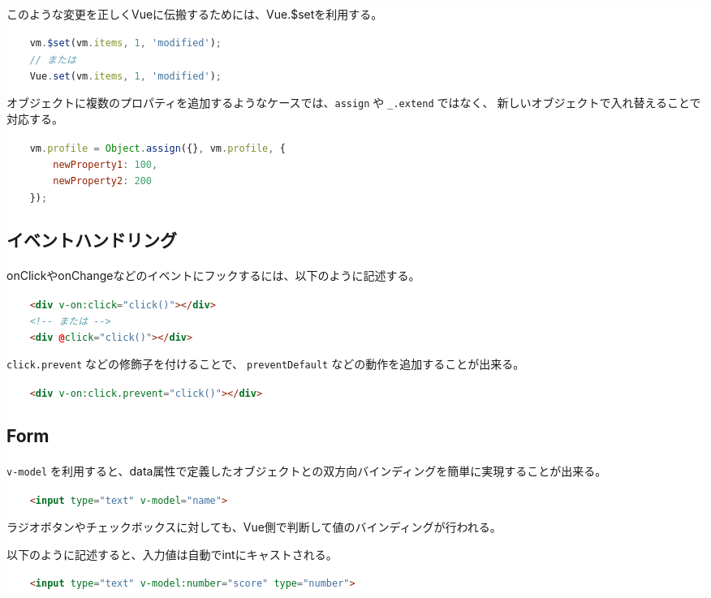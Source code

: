 このような変更を正しくVueに伝搬するためには、Vue.$setを利用する。

``` js
    vm.$set(vm.items, 1, 'modified');
    // または
    Vue.set(vm.items, 1, 'modified');
```

オブジェクトに複数のプロパティを追加するようなケースでは、`assign` や `_.extend` ではなく、
新しいオブジェクトで入れ替えることで対応する。

``` js
    vm.profile = Object.assign({}, vm.profile, {
        newProperty1: 100,
        newProperty2: 200
    });
```

## イベントハンドリング
onClickやonChangeなどのイベントにフックするには、以下のように記述する。

``` html
    <div v-on:click="click()"></div>
    <!-- または -->
    <div @click="click()"></div>
```

`click.prevent` などの修飾子を付けることで、 `preventDefault` などの動作を追加することが出来る。

``` html
    <div v-on:click.prevent="click()"></div>
```

## Form
`v-model` を利用すると、data属性で定義したオブジェクトとの双方向バインディングを簡単に実現することが出来る。

``` html
    <input type="text" v-model="name">
```

ラジオボタンやチェックボックスに対しても、Vue側で判断して値のバインディングが行われる。

以下のように記述すると、入力値は自動でintにキャストされる。

``` html
    <input type="text" v-model:number="score" type="number">
```
